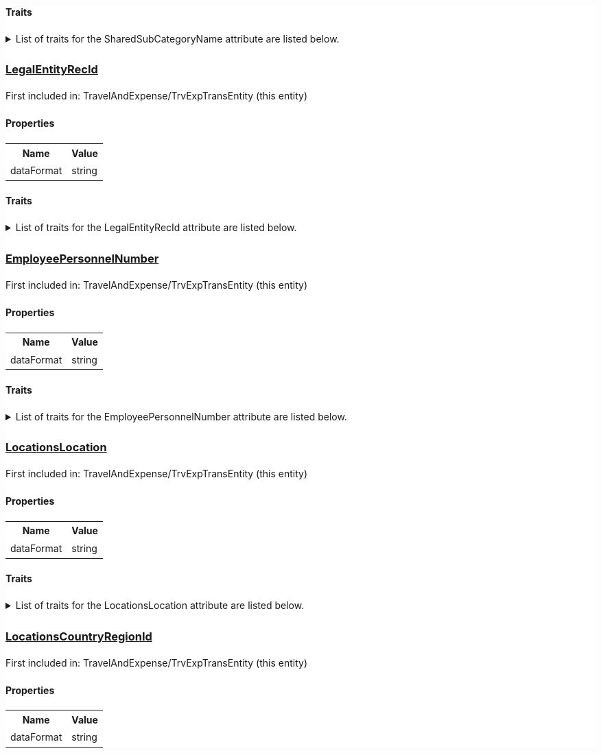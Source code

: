 #### Traits

<details><summary>List of traits for the SharedSubCategoryName attribute are listed below.</summary></details>

### <a href=#LegalEntityRecId name="LegalEntityRecId">LegalEntityRecId</a>

First included in: TravelAndExpense/TrvExpTransEntity (this entity)  

#### Properties

<table><tr><th>Name</th><th>Value</th></tr><tr><td>dataFormat</td><td>string</td></tr></table>

#### Traits

<details><summary>List of traits for the LegalEntityRecId attribute are listed below.</summary></details>

### <a href=#EmployeePersonnelNumber name="EmployeePersonnelNumber">EmployeePersonnelNumber</a>

First included in: TravelAndExpense/TrvExpTransEntity (this entity)  

#### Properties

<table><tr><th>Name</th><th>Value</th></tr><tr><td>dataFormat</td><td>string</td></tr></table>

#### Traits

<details><summary>List of traits for the EmployeePersonnelNumber attribute are listed below.</summary></details>

### <a href=#LocationsLocation name="LocationsLocation">LocationsLocation</a>

First included in: TravelAndExpense/TrvExpTransEntity (this entity)  

#### Properties

<table><tr><th>Name</th><th>Value</th></tr><tr><td>dataFormat</td><td>string</td></tr></table>

#### Traits

<details><summary>List of traits for the LocationsLocation attribute are listed below.</summary></details>

### <a href=#LocationsCountryRegionId name="LocationsCountryRegionId">LocationsCountryRegionId</a>

First included in: TravelAndExpense/TrvExpTransEntity (this entity)  

#### Properties

<table><tr><th>Name</th><th>Value</th></tr><tr><td>dataFormat</td><td>string</td></tr></table>
